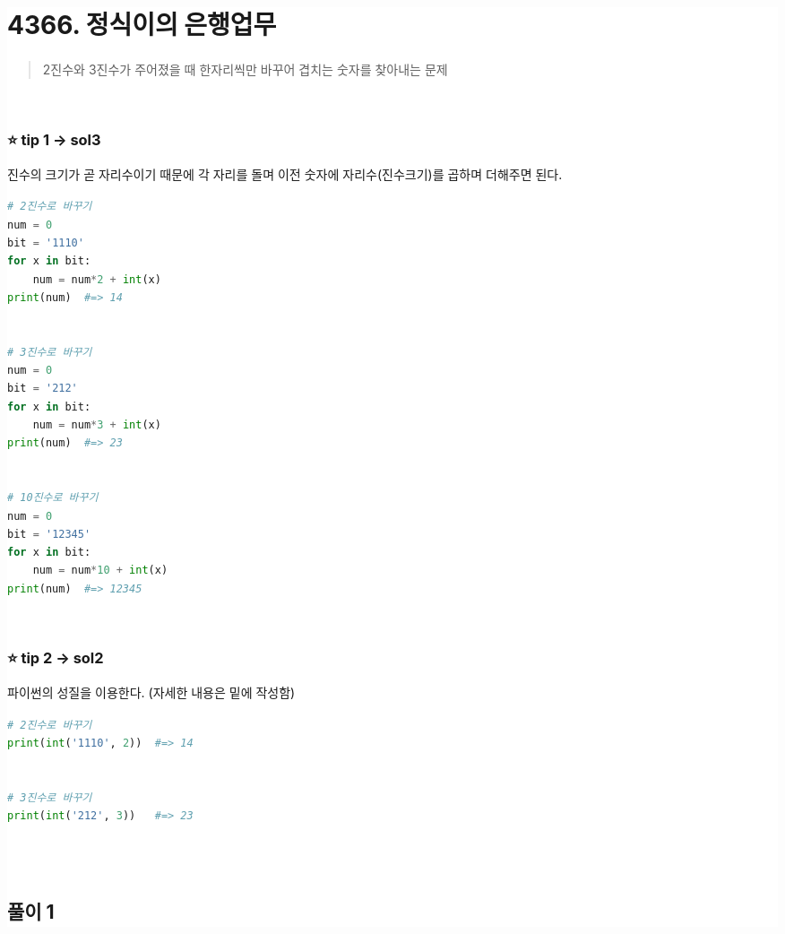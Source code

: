 # 4366. 정식이의 은행업무

> 2진수와 3진수가 주어졌을 때 한자리씩만 바꾸어 겹치는 숫자를 찾아내는 문제

<br>

### ⭐ tip 1  -> sol3

진수의 크기가 곧 자리수이기 때문에  각 자리를 돌며 이전 숫자에 자리수(진수크기)를 곱하며 더해주면 된다.

```python
# 2진수로 바꾸기
num = 0
bit = '1110'
for x in bit:
    num = num*2 + int(x)
print(num)  #=> 14


# 3진수로 바꾸기
num = 0
bit = '212'
for x in bit:
    num = num*3 + int(x)
print(num)  #=> 23


# 10진수로 바꾸기
num = 0
bit = '12345'
for x in bit:
    num = num*10 + int(x)
print(num)  #=> 12345
```

<br>

### ⭐ tip 2  -> sol2

파이썬의 성질을 이용한다. (자세한 내용은 밑에 작성함)

```python
# 2진수로 바꾸기
print(int('1110', 2))  #=> 14


# 3진수로 바꾸기
print(int('212', 3))   #=> 23
```

<br><br>

## 풀이 1
